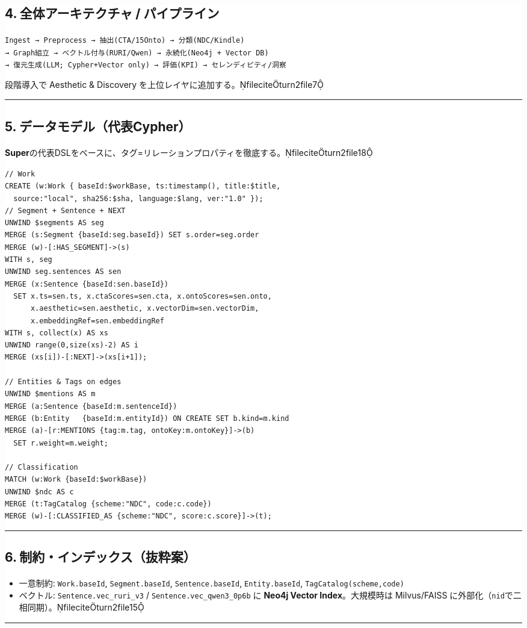 
## 4. 全体アーキテクチャ / パイプライン
```
Ingest → Preprocess → 抽出(CTA/15Onto) → 分類(NDC/Kindle)
→ Graph組立 → ベクトル付与(RURI/Qwen) → 永続化(Neo4j + Vector DB)
→ 復元生成(LLM; Cypher+Vector only) → 評価(KPI) → セレンディピティ/洞察
```
段階導入で Aesthetic & Discovery を上位レイヤに追加する。fileciteturn2file7

---

## 5. データモデル（代表Cypher）
**Super**の代表DSLをベースに、タグ=リレーションプロパティを徹底する。fileciteturn2file18
```cypher
// Work
CREATE (w:Work { baseId:$workBase, ts:timestamp(), title:$title,
  source:"local", sha256:$sha, language:$lang, ver:"1.0" });
// Segment + Sentence + NEXT
UNWIND $segments AS seg
MERGE (s:Segment {baseId:seg.baseId}) SET s.order=seg.order
MERGE (w)-[:HAS_SEGMENT]->(s)
WITH s, seg
UNWIND seg.sentences AS sen
MERGE (x:Sentence {baseId:sen.baseId})
  SET x.ts=sen.ts, x.ctaScores=sen.cta, x.ontoScores=sen.onto,
      x.aesthetic=sen.aesthetic, x.vectorDim=sen.vectorDim,
      x.embeddingRef=sen.embeddingRef
WITH s, collect(x) AS xs
UNWIND range(0,size(xs)-2) AS i
MERGE (xs[i])-[:NEXT]->(xs[i+1]);

// Entities & Tags on edges
UNWIND $mentions AS m
MERGE (a:Sentence {baseId:m.sentenceId})
MERGE (b:Entity   {baseId:m.entityId}) ON CREATE SET b.kind=m.kind
MERGE (a)-[r:MENTIONS {tag:m.tag, ontoKey:m.ontoKey}]->(b)
  SET r.weight=m.weight;

// Classification
MATCH (w:Work {baseId:$workBase})
UNWIND $ndc AS c
MERGE (t:TagCatalog {scheme:"NDC", code:c.code})
MERGE (w)-[:CLASSIFIED_AS {scheme:"NDC", score:c.score}]->(t);
```

---

## 6. 制約・インデックス（抜粋案）
- 一意制約: `Work.baseId`, `Segment.baseId`, `Sentence.baseId`, `Entity.baseId`, `TagCatalog(scheme,code)`
- ベクトル: `Sentence.vec_ruri_v3` / `Sentence.vec_qwen3_0p6b` に **Neo4j Vector Index**。大規模時は Milvus/FAISS に外部化（`nid`で二相同期）。fileciteturn2file15

---